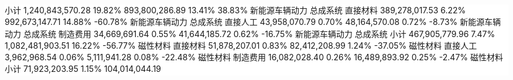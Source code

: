 小计
1,240,843,570.28
19.82%
893,800,286.89
13.41%
38.83%
新能源车辆动力
总成系统
直接材料
389,278,017.53
6.22%
992,673,147.71
14.88%
-60.78%
新能源车辆动力
总成系统
直接人工
43,958,070.79
0.70%
48,164,570.08
0.72%
-8.73%
新能源车辆动力
总成系统
制造费用
34,669,691.64
0.55%
41,644,185.72
0.62%
-16.75%
新能源车辆动力
总成系统
小计
467,905,779.96
7.47%
1,082,481,903.51
16.22%
-56.77%
磁性材料
直接材料
51,878,207.01
0.83%
82,412,208.99
1.24%
-37.05%
磁性材料
直接人工
3,962,968.54
0.06%
5,111,941.28
0.08%
-22.48%
磁性材料
制造费用
16,082,028.40
0.26%
16,489,893.92
0.25%
-2.47%
磁性材料
小计
71,923,203.95
1.15%
104,014,044.19